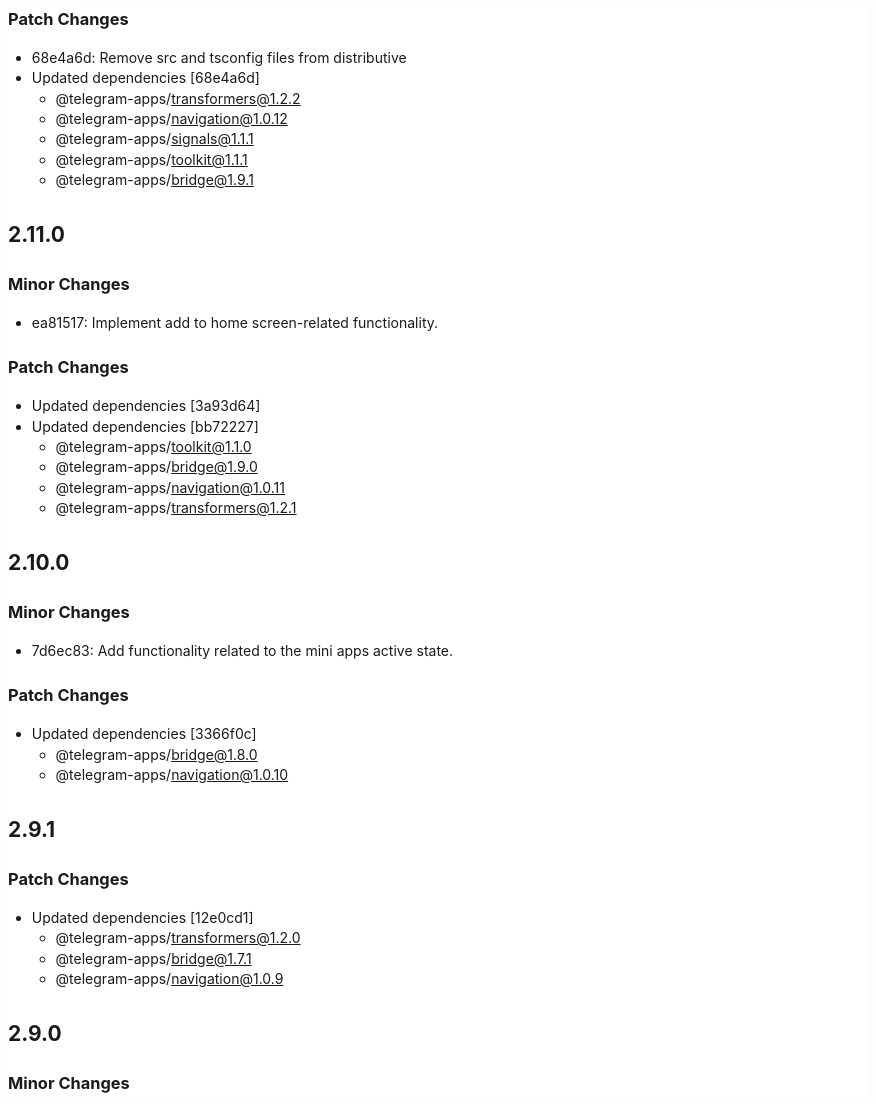 ### Patch Changes

- 68e4a6d: Remove src and tsconfig files from distributive
- Updated dependencies [68e4a6d]
  - @telegram-apps/transformers@1.2.2
  - @telegram-apps/navigation@1.0.12
  - @telegram-apps/signals@1.1.1
  - @telegram-apps/toolkit@1.1.1
  - @telegram-apps/bridge@1.9.1

## 2.11.0

### Minor Changes

- ea81517: Implement add to home screen-related functionality.

### Patch Changes

- Updated dependencies [3a93d64]
- Updated dependencies [bb72227]
  - @telegram-apps/toolkit@1.1.0
  - @telegram-apps/bridge@1.9.0
  - @telegram-apps/navigation@1.0.11
  - @telegram-apps/transformers@1.2.1

## 2.10.0

### Minor Changes

- 7d6ec83: Add functionality related to the mini apps active state.

### Patch Changes

- Updated dependencies [3366f0c]
  - @telegram-apps/bridge@1.8.0
  - @telegram-apps/navigation@1.0.10

## 2.9.1

### Patch Changes

- Updated dependencies [12e0cd1]
  - @telegram-apps/transformers@1.2.0
  - @telegram-apps/bridge@1.7.1
  - @telegram-apps/navigation@1.0.9

## 2.9.0

### Minor Changes
